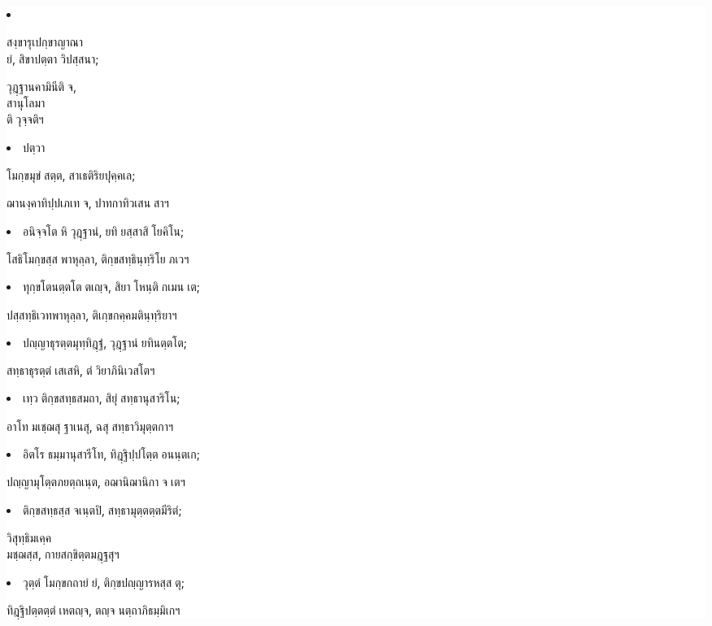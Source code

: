 <li>
  
สงฺขารุเปกฺขาญาณา  
ยํ, สิขาปตฺตา วิปสฺสนา;  
  
วุฎฺฐานคามินีติ จ,  
สานุโลมา  
ติ วุจฺจติฯ  
</li>
  
<li>
ปตฺวา  
  
โมกฺขมุขํ สตฺต, สาเธติริยปุคฺคเล;  
  
ฌานงฺคาทิปฺปเภเท จ, ปาทกาทิวเสน สาฯ  
</li>
  
<li>
อนิจฺจโต หิ วุฎฺฐานํ, ยทิ ยสฺสาสิ โยคิโน;  
  
โสธิโมกฺขสฺส พาหุลฺลา, ติกฺขสทฺธินฺทฺริโย ภเวฯ  
</li>
  
<li>
ทุกฺขโตนตฺตโต ตเญฺจ, สิยา โหนฺติ กเมน เต;  
  
ปสฺสทฺธิเวทพาหุลฺลา, ติเกฺขกคฺคมตินฺทฺริยาฯ  
</li>
  
<li>
ปญฺญาธุรตฺตมุทฺทิฎฺฐํ, วุฎฺฐานํ ยทินตฺตโต;  
  
สทฺธาธุรตฺตํ เสเสหิ, ตํ วิยาภินิเวสโตฯ  
</li>
  
<li>
เทฺว ติกฺขสทฺธสมถา, สิยุํ สทฺธานุสาริโน;  
  
อาโท มเชฺฌสุ ฐาเนสุ, ฉสุ สทฺธาวิมุตฺตกาฯ  
</li>
  
<li>
อิตโร ธมฺมานุสารีโท, ทิฎฺฐิปฺปโตฺต อนนฺตเก;  
  
ปญฺญามุโตฺตภยตฺถเนฺต, อฌานิฌานิกา จ เตฯ  
</li>
  
<li>
ติกฺขสทฺธสฺส จเนฺตปิ, สทฺธามุตฺตตฺตมีริตํ;  
  
วิสุทฺธิมเคฺค  
มชฺฌสฺส, กายสกฺขิตฺตมฎฺฐสุฯ  
</li>
  
<li>
วุตฺตํ โมกฺขกถายํ ยํ, ติกฺขปญฺญารหสฺส ตุ;  
  
ทิฎฺฐิปตฺตตฺตํ เหตญฺจ, ตญฺจ นตฺถาภิธมฺมิเกฯ  
</li>
  